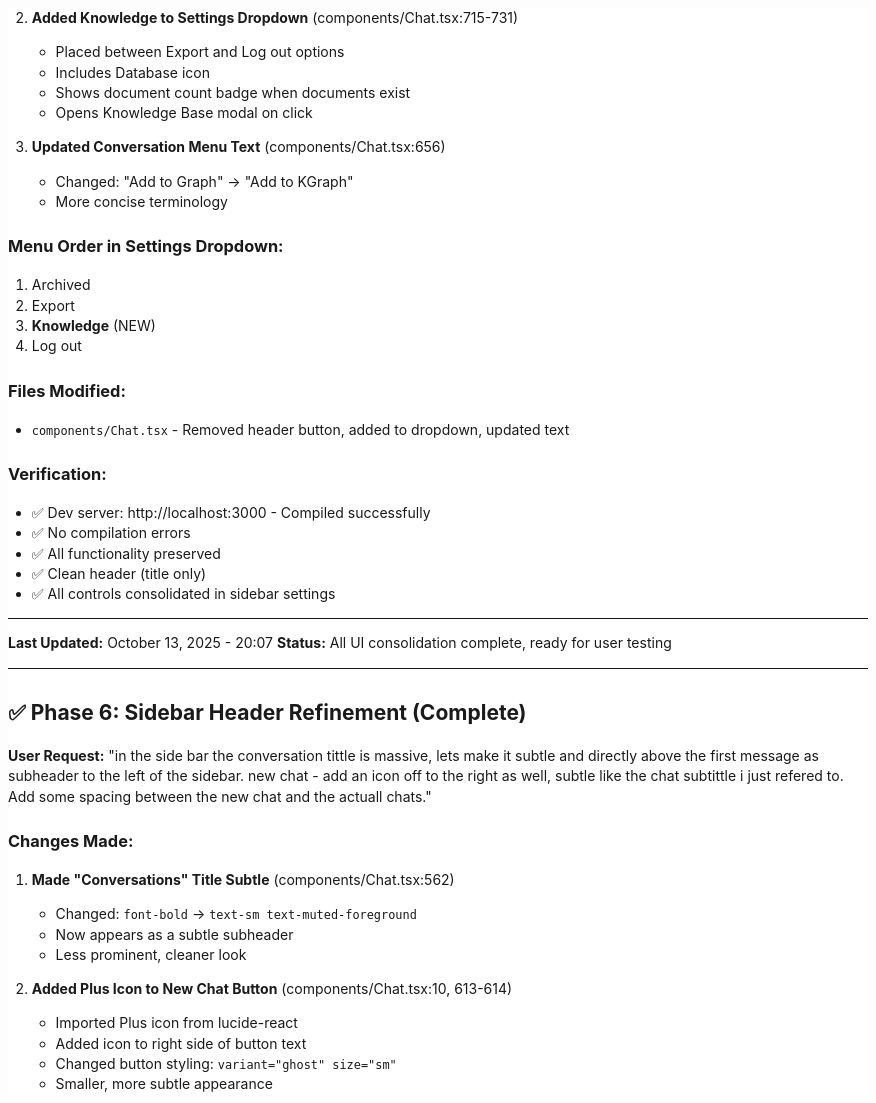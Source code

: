 2. **Added Knowledge to Settings Dropdown** (components/Chat.tsx:715-731)
   - Placed between Export and Log out options
   - Includes Database icon
   - Shows document count badge when documents exist
   - Opens Knowledge Base modal on click

3. **Updated Conversation Menu Text** (components/Chat.tsx:656)
   - Changed: "Add to Graph" → "Add to KGraph"
   - More concise terminology

### Menu Order in Settings Dropdown:
1. Archived
2. Export
3. **Knowledge** (NEW)
4. Log out

### Files Modified:
- `components/Chat.tsx` - Removed header button, added to dropdown, updated text

### Verification:
- ✅ Dev server: http://localhost:3000 - Compiled successfully
- ✅ No compilation errors
- ✅ All functionality preserved
- ✅ Clean header (title only)
- ✅ All controls consolidated in sidebar settings

---

**Last Updated:** October 13, 2025 - 20:07
**Status:** All UI consolidation complete, ready for user testing

---

## ✅ Phase 6: Sidebar Header Refinement (Complete)

**User Request:** "in the side bar the conversation tittle is massive, lets make it subtle and directly above the first message as subheader to the left of the sidebar. new chat - add an icon off to the right as well, subtle like the chat subtittle i just refered to. Add some spacing between the new chat and the actuall chats."

### Changes Made:

1. **Made "Conversations" Title Subtle** (components/Chat.tsx:562)
   - Changed: `font-bold` → `text-sm text-muted-foreground`
   - Now appears as a subtle subheader
   - Less prominent, cleaner look

2. **Added Plus Icon to New Chat Button** (components/Chat.tsx:10, 613-614)
   - Imported Plus icon from lucide-react
   - Added icon to right side of button text
   - Changed button styling: `variant="ghost" size="sm"`
   - Smaller, more subtle appearance
